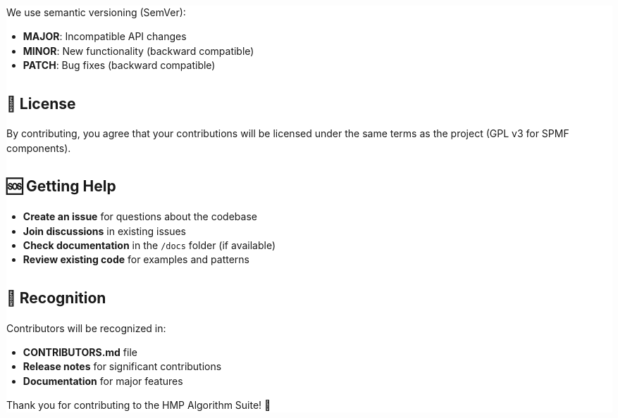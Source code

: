 We use semantic versioning (SemVer):
- **MAJOR**: Incompatible API changes
- **MINOR**: New functionality (backward compatible)
- **PATCH**: Bug fixes (backward compatible)

## 📄 License

By contributing, you agree that your contributions will be licensed under the same terms as the project (GPL v3 for SPMF components).

## 🆘 Getting Help

- **Create an issue** for questions about the codebase
- **Join discussions** in existing issues
- **Check documentation** in the `/docs` folder (if available)
- **Review existing code** for examples and patterns

## 🙏 Recognition

Contributors will be recognized in:
- **CONTRIBUTORS.md** file
- **Release notes** for significant contributions
- **Documentation** for major features

Thank you for contributing to the HMP Algorithm Suite! 🚀